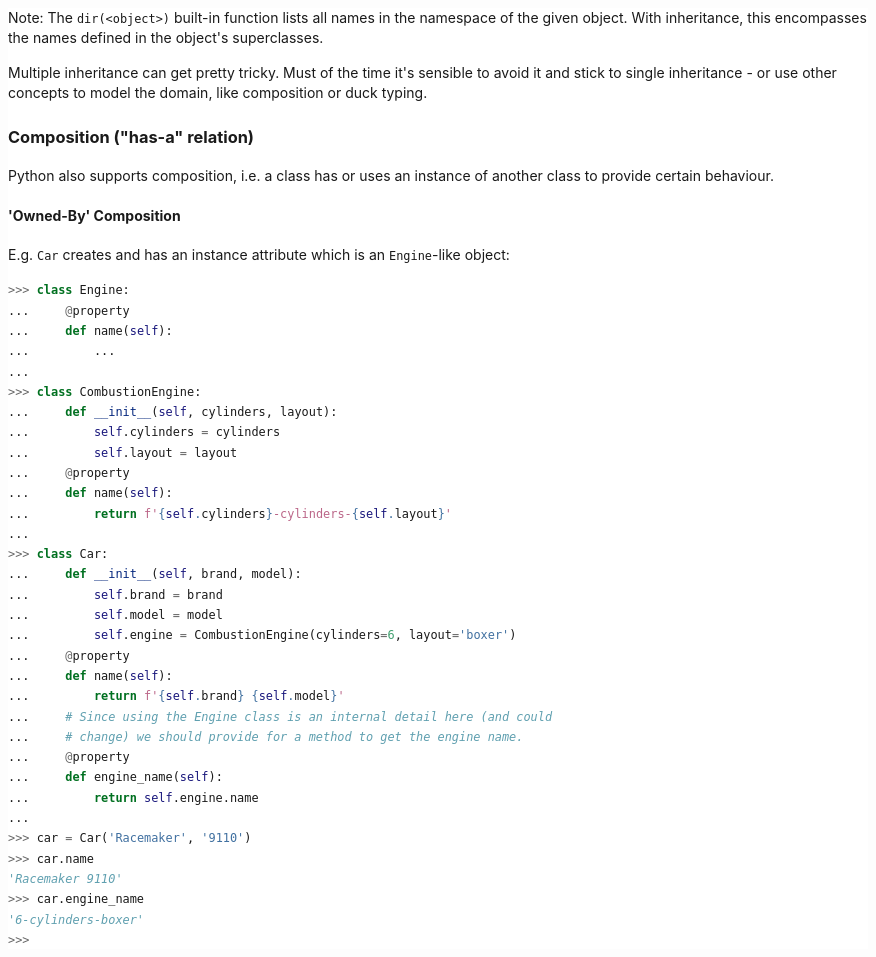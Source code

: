 Note: The `dir(<object>)` built-in function lists all names in the namespace of
the given object. With inheritance, this encompasses the names defined in the
object's superclasses.

Multiple inheritance can get pretty tricky. Must of the time it's sensible to
avoid it and stick to single inheritance - or use other concepts to model the
domain, like composition or duck typing.


### Composition ("has-a" relation)

Python also supports composition, i.e. a class has or uses an instance of
another class to provide certain behaviour.


#### 'Owned-By' Composition

E.g. `Car` creates and has an instance attribute which is an `Engine`-like
object:

```python
>>> class Engine:                             
...     @property                             
...     def name(self):                       
...         ... 
... 
>>> class CombustionEngine:           
...     def __init__(self, cylinders, layout):
...         self.cylinders = cylinders        
...         self.layout = layout              
...     @property                             
...     def name(self):                       
...         return f'{self.cylinders}-cylinders-{self.layout}'
... 
>>> class Car:                     
...     def __init__(self, brand, model):
...         self.brand = brand     
...         self.model = model     
...         self.engine = CombustionEngine(cylinders=6, layout='boxer')
...     @property                  
...     def name(self):            
...         return f'{self.brand} {self.model}'
...     # Since using the Engine class is an internal detail here (and could       
...     # change) we should provide for a method to get the engine name.
...     @property      
...     def engine_name(self):     
...         return self.engine.name
... 
>>> car = Car('Racemaker', '9110')
>>> car.name
'Racemaker 9110'
>>> car.engine_name
'6-cylinders-boxer'
>>> 
```
